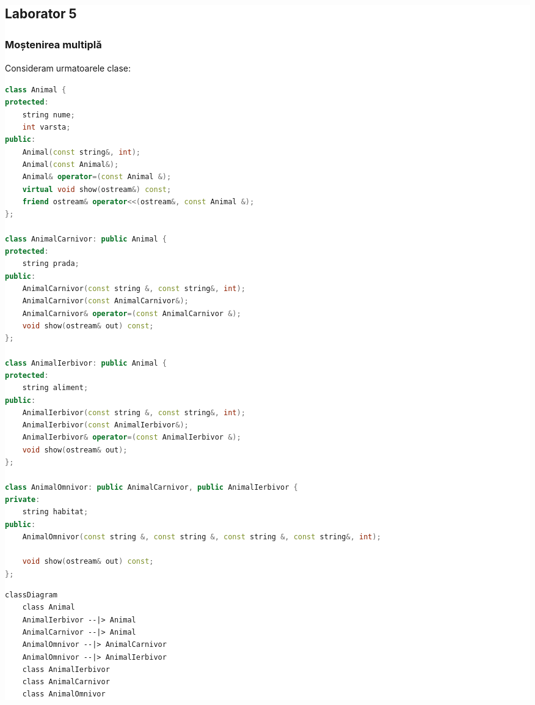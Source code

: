 ## Laborator 5

### Moștenirea multiplă

Consideram urmatoarele clase:

```c++
class Animal {
protected:
    string nume;
    int varsta;
public:
    Animal(const string&, int);
    Animal(const Animal&);
    Animal& operator=(const Animal &);
    virtual void show(ostream&) const;
    friend ostream& operator<<(ostream&, const Animal &);
};

class AnimalCarnivor: public Animal {
protected:
    string prada;
public:
    AnimalCarnivor(const string &, const string&, int);
    AnimalCarnivor(const AnimalCarnivor&);
    AnimalCarnivor& operator=(const AnimalCarnivor &);
    void show(ostream& out) const;
};

class AnimalIerbivor: public Animal {
protected:
    string aliment;
public:
    AnimalIerbivor(const string &, const string&, int);
    AnimalIerbivor(const AnimalIerbivor&);
    AnimalIerbivor& operator=(const AnimalIerbivor &);
    void show(ostream& out);
};

class AnimalOmnivor: public AnimalCarnivor, public AnimalIerbivor {
private:
    string habitat;
public:
    AnimalOmnivor(const string &, const string &, const string &, const string&, int);

    void show(ostream& out) const;
};
```

```mermaid
classDiagram
    class Animal
    AnimalIerbivor --|> Animal
    AnimalCarnivor --|> Animal
    AnimalOmnivor --|> AnimalCarnivor
    AnimalOmnivor --|> AnimalIerbivor
    class AnimalIerbivor
    class AnimalCarnivor
    class AnimalOmnivor
```
